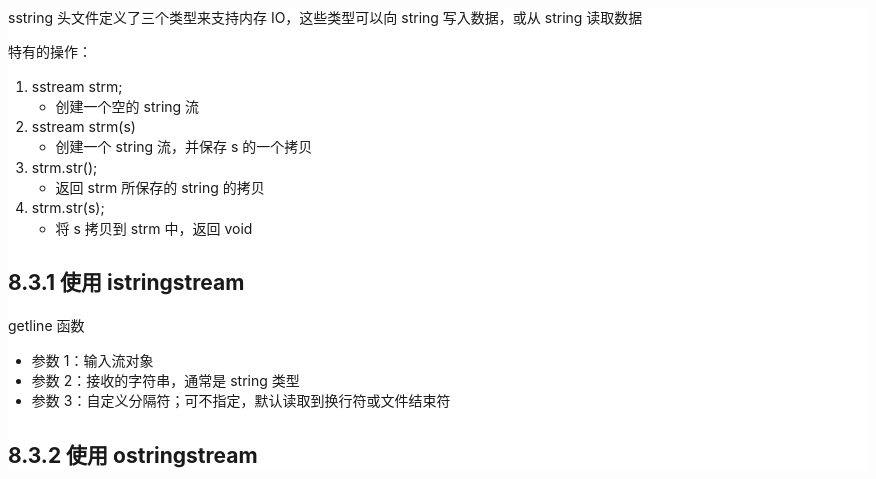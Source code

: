 sstring 头文件定义了三个类型来支持内存 IO，这些类型可以向 string 写入数据，或从 string 读取数据

特有的操作：
1. sstream strm;
	- 创建一个空的 string 流
2. sstream strm(s)
	- 创建一个 string 流，并保存 s 的一个拷贝
3. strm.str();
	- 返回 strm 所保存的 string 的拷贝
4. strm.str(s);
	- 将 s 拷贝到 strm 中，返回 void

## 8.3.1 使用 istringstream

getline 函数
- 参数 1：输入流对象
- 参数 2：接收的字符串，通常是 string 类型
- 参数 3：自定义分隔符；可不指定，默认读取到换行符或文件结束符

## 8.3.2 使用 ostringstream

